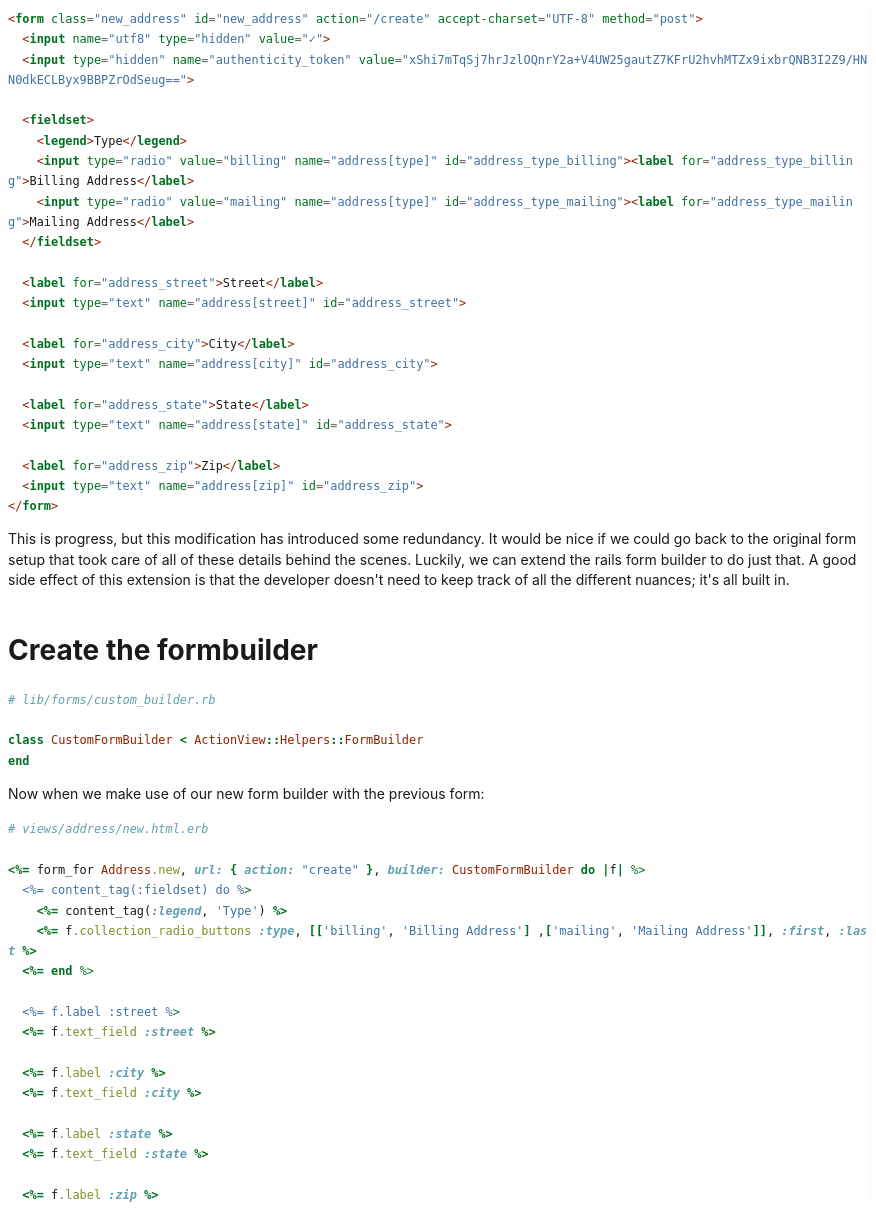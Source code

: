```html
<form class="new_address" id="new_address" action="/create" accept-charset="UTF-8" method="post">
  <input name="utf8" type="hidden" value="✓">
  <input type="hidden" name="authenticity_token" value="xShi7mTqSj7hrJzlOQnrY2a+V4UW25gautZ7KFrU2hvhMTZx9ixbrQNB3I2Z9/HNN0dkECLByx9BBPZrOdSeug==">

  <fieldset>
    <legend>Type</legend>
    <input type="radio" value="billing" name="address[type]" id="address_type_billing"><label for="address_type_billing">Billing Address</label>
    <input type="radio" value="mailing" name="address[type]" id="address_type_mailing"><label for="address_type_mailing">Mailing Address</label>
  </fieldset>

  <label for="address_street">Street</label>
  <input type="text" name="address[street]" id="address_street">

  <label for="address_city">City</label>
  <input type="text" name="address[city]" id="address_city">

  <label for="address_state">State</label>
  <input type="text" name="address[state]" id="address_state">

  <label for="address_zip">Zip</label>
  <input type="text" name="address[zip]" id="address_zip">
</form>
```

This is progress, but this modification has introduced some redundancy. It would be nice if we could go back to the original form setup that took care of all of these details behind the scenes.
Luckily, we can extend the rails form builder to do just that. A good side effect of this extension is that the developer doesn't need to keep track of all the different nuances; it's all built in.


# Create the formbuilder


```ruby
# lib/forms/custom_builder.rb

class CustomFormBuilder < ActionView::Helpers::FormBuilder
end
```

Now when we make use of our new form builder with the previous form:

```ruby
# views/address/new.html.erb

<%= form_for Address.new, url: { action: "create" }, builder: CustomFormBuilder do |f| %>
  <%= content_tag(:fieldset) do %>
    <%= content_tag(:legend, 'Type') %>
    <%= f.collection_radio_buttons :type, [['billing', 'Billing Address'] ,['mailing', 'Mailing Address']], :first, :last %>
  <%= end %>

  <%= f.label :street %>
  <%= f.text_field :street %>

  <%= f.label :city %>
  <%= f.text_field :city %>

  <%= f.label :state %>
  <%= f.text_field :state %>

  <%= f.label :zip %>
```